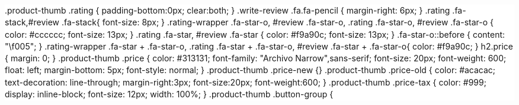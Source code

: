 .product-thumb .rating {
	padding-bottom:0px;
	clear:both;
}
.write-review .fa.fa-pencil {
  margin-right: 6px;
}
.rating .fa-stack,#review .fa-stack{
	font-size: 8px;
}
.rating-wrapper .fa-star-o, #review .fa-star-o, .rating .fa-star-o, #review .fa-star-o {
	color: #cccccc;
	font-size: 13px;
}
.rating .fa-star, #review .fa-star {
	color: #f9a90c;
	font-size: 13px;
}
.fa-star-o::before {
	content: "\f005";
}
.rating-wrapper .fa-star + .fa-star-o, .rating .fa-star + .fa-star-o, #review .fa-star + .fa-star-o{
	color: #f9a90c;
}
h2.price {
	margin: 0;
}
.product-thumb .price {
	color: #313131;
	font-family: "Archivo Narrow",sans-serif;
	font-size: 20px;
	font-weight: 600;
	float: left;
	margin-bottom: 5px;
	font-style: normal;
}
.product-thumb .price-new {}
.product-thumb .price-old {
	color: #acacac;
	text-decoration: line-through;
	margin-right:3px;
	font-size:20px;
	font-weight:600;
}
.product-thumb .price-tax {
	color: #999;
    display: inline-block;
    font-size: 12px;
    width: 100%;
}
.product-thumb .button-group {
	